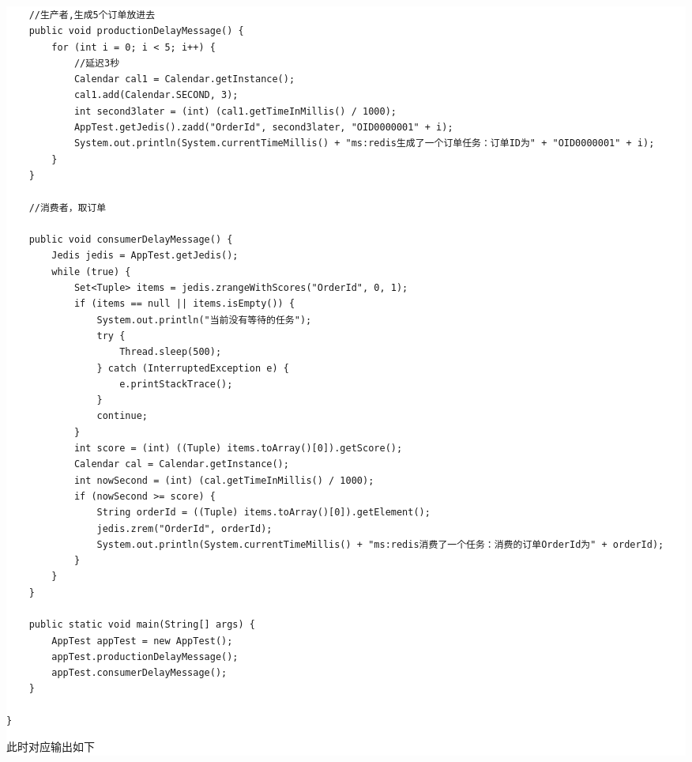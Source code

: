 ```
    //生产者,生成5个订单放进去
    public void productionDelayMessage() {
        for (int i = 0; i < 5; i++) {
            //延迟3秒
            Calendar cal1 = Calendar.getInstance();
            cal1.add(Calendar.SECOND, 3);
            int second3later = (int) (cal1.getTimeInMillis() / 1000);
            AppTest.getJedis().zadd("OrderId", second3later, "OID0000001" + i);
            System.out.println(System.currentTimeMillis() + "ms:redis生成了一个订单任务：订单ID为" + "OID0000001" + i);
        }
    }

    //消费者，取订单

    public void consumerDelayMessage() {
        Jedis jedis = AppTest.getJedis();
        while (true) {
            Set<Tuple> items = jedis.zrangeWithScores("OrderId", 0, 1);
            if (items == null || items.isEmpty()) {
                System.out.println("当前没有等待的任务");
                try {
                    Thread.sleep(500);
                } catch (InterruptedException e) {
                    e.printStackTrace();
                }
                continue;
            }
            int score = (int) ((Tuple) items.toArray()[0]).getScore();
            Calendar cal = Calendar.getInstance();
            int nowSecond = (int) (cal.getTimeInMillis() / 1000);
            if (nowSecond >= score) {
                String orderId = ((Tuple) items.toArray()[0]).getElement();
                jedis.zrem("OrderId", orderId);
                System.out.println(System.currentTimeMillis() + "ms:redis消费了一个任务：消费的订单OrderId为" + orderId);
            }
        }
    }

    public static void main(String[] args) {
        AppTest appTest = new AppTest();
        appTest.productionDelayMessage();
        appTest.consumerDelayMessage();
    }

}
```

此时对应输出如下
